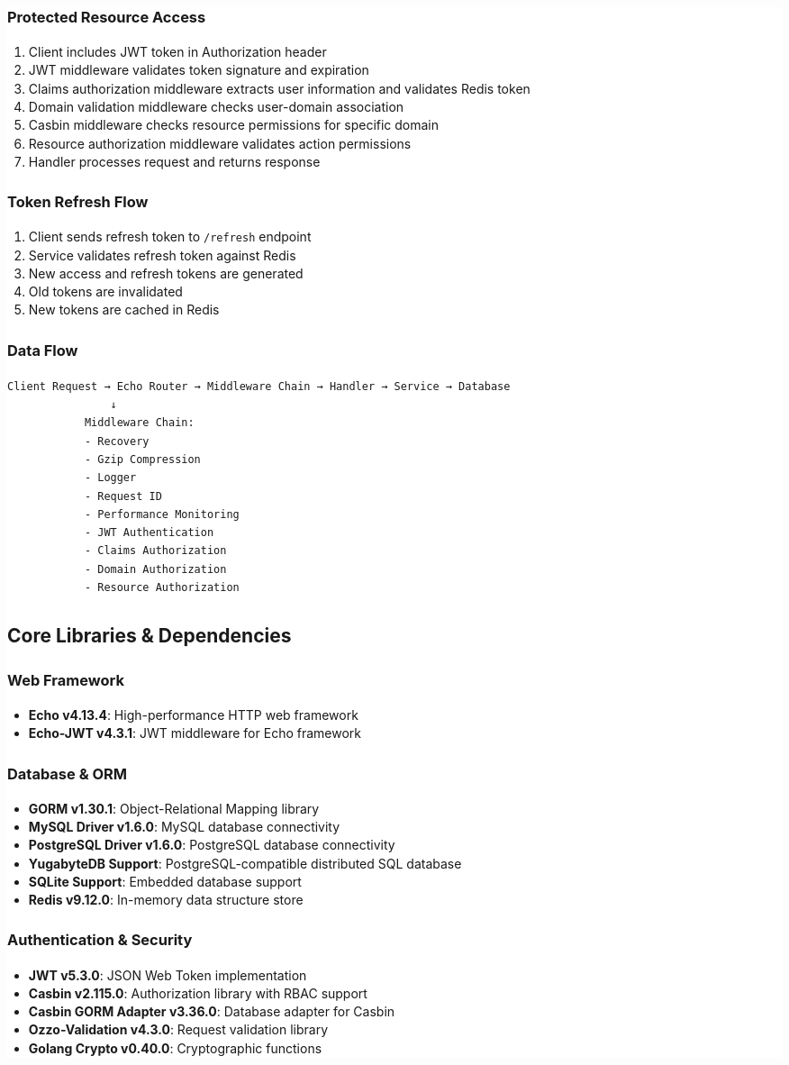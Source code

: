 ### Protected Resource Access
1. Client includes JWT token in Authorization header
2. JWT middleware validates token signature and expiration
3. Claims authorization middleware extracts user information and validates Redis token
4. Domain validation middleware checks user-domain association
5. Casbin middleware checks resource permissions for specific domain
6. Resource authorization middleware validates action permissions
7. Handler processes request and returns response

### Token Refresh Flow
1. Client sends refresh token to `/refresh` endpoint
2. Service validates refresh token against Redis
3. New access and refresh tokens are generated
4. Old tokens are invalidated
5. New tokens are cached in Redis

### Data Flow
```
Client Request → Echo Router → Middleware Chain → Handler → Service → Database
                ↓
            Middleware Chain:
            - Recovery
            - Gzip Compression
            - Logger
            - Request ID
            - Performance Monitoring
            - JWT Authentication
            - Claims Authorization
            - Domain Authorization
            - Resource Authorization
```

## Core Libraries & Dependencies

### Web Framework
- **Echo v4.13.4**: High-performance HTTP web framework
- **Echo-JWT v4.3.1**: JWT middleware for Echo framework

### Database & ORM
- **GORM v1.30.1**: Object-Relational Mapping library
- **MySQL Driver v1.6.0**: MySQL database connectivity
- **PostgreSQL Driver v1.6.0**: PostgreSQL database connectivity
- **YugabyteDB Support**: PostgreSQL-compatible distributed SQL database
- **SQLite Support**: Embedded database support
- **Redis v9.12.0**: In-memory data structure store

### Authentication & Security
- **JWT v5.3.0**: JSON Web Token implementation
- **Casbin v2.115.0**: Authorization library with RBAC support
- **Casbin GORM Adapter v3.36.0**: Database adapter for Casbin
- **Ozzo-Validation v4.3.0**: Request validation library
- **Golang Crypto v0.40.0**: Cryptographic functions
